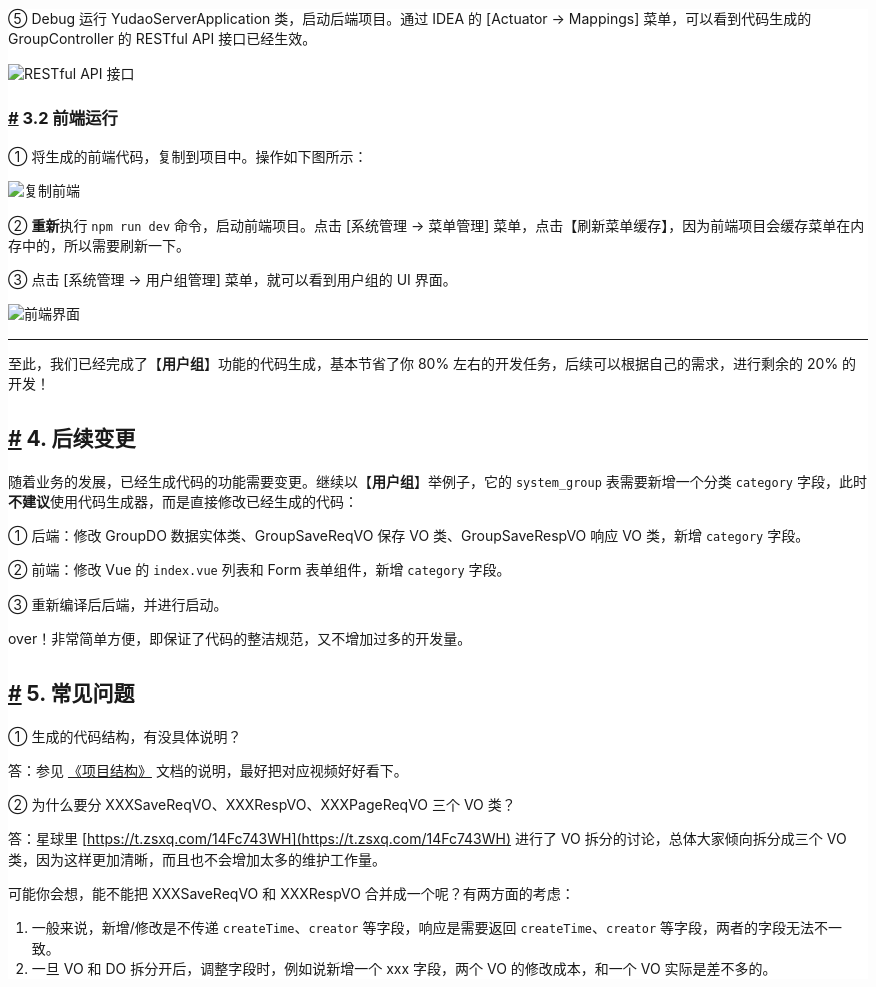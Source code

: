  ⑤ Debug 运行 YudaoServerApplication 类，启动后端项目。通过 IDEA 的 [Actuator -> Mappings] 菜单，可以看到代码生成的 GroupController 的 RESTful API 接口已经生效。

 ![RESTful API 接口](https://doc.iocoder.cn/img/%E4%BB%A3%E7%A0%81%E7%94%9F%E6%88%90/%E5%8D%95%E8%A1%A8/%E6%8E%A5%E5%8F%A3%E8%B0%83%E7%94%A8.png)

 ### [#](#_3-2-前端运行) 3.2 前端运行

 ① 将生成的前端代码，复制到项目中。操作如下图所示：

 ![复制前端](https://doc.iocoder.cn/img/%E4%BB%A3%E7%A0%81%E7%94%9F%E6%88%90/%E5%8D%95%E8%A1%A8/%E5%A4%8D%E5%88%B6%E5%89%8D%E7%AB%AF.png)

 ② **重新**执行 `npm run dev` 命令，启动前端项目。点击 [系统管理 -> 菜单管理] 菜单，点击【刷新菜单缓存】，因为前端项目会缓存菜单在内存中的，所以需要刷新一下。

 ③ 点击 [系统管理 -> 用户组管理] 菜单，就可以看到用户组的 UI 界面。

 ![前端界面](https://doc.iocoder.cn/img/%E4%BB%A3%E7%A0%81%E7%94%9F%E6%88%90/%E5%8D%95%E8%A1%A8/%E5%89%8D%E7%AB%AF%E7%95%8C%E9%9D%A2.png)



---

 至此，我们已经完成了【**用户组**】功能的代码生成，基本节省了你 80% 左右的开发任务，后续可以根据自己的需求，进行剩余的 20% 的开发！

 ## [#](#_4-后续变更) 4. 后续变更

 随着业务的发展，已经生成代码的功能需要变更。继续以【**用户组**】举例子，它的 `system_group` 表需要新增一个分类 `category` 字段，此时**不建议**使用代码生成器，而是直接修改已经生成的代码：

 ① 后端：修改 GroupDO 数据实体类、GroupSaveReqVO 保存 VO 类、GroupSaveRespVO 响应 VO 类，新增 `category` 字段。

 ② 前端：修改 Vue 的 `index.vue` 列表和 Form 表单组件，新增 `category` 字段。

 ③ 重新编译后后端，并进行启动。

 over！非常简单方便，即保证了代码的整洁规范，又不增加过多的开发量。

 ## [#](#_5-常见问题) 5. 常见问题

 ① 生成的代码结构，有没具体说明？

 答：参见 [《项目结构》](/project-intro) 文档的说明，最好把对应视频好好看下。

 ② 为什么要分 XXXSaveReqVO、XXXRespVO、XXXPageReqVO 三个 VO 类？

 答：星球里 [https://t.zsxq.com/14Fc743WH](https://t.zsxq.com/14Fc743WH) 进行了 VO 拆分的讨论，总体大家倾向拆分成三个 VO 类，因为这样更加清晰，而且也不会增加太多的维护工作量。

 可能你会想，能不能把 XXXSaveReqVO 和 XXXRespVO 合并成一个呢？有两方面的考虑：

 1. 一般来说，新增/修改是不传递 `createTime`、`creator` 等字段，响应是需要返回 `createTime`、`creator` 等字段，两者的字段无法不一致。
2. 一旦 VO 和 DO 拆分开后，调整字段时，例如说新增一个 xxx 字段，两个 VO 的修改成本，和一个 VO 实际是差不多的。
